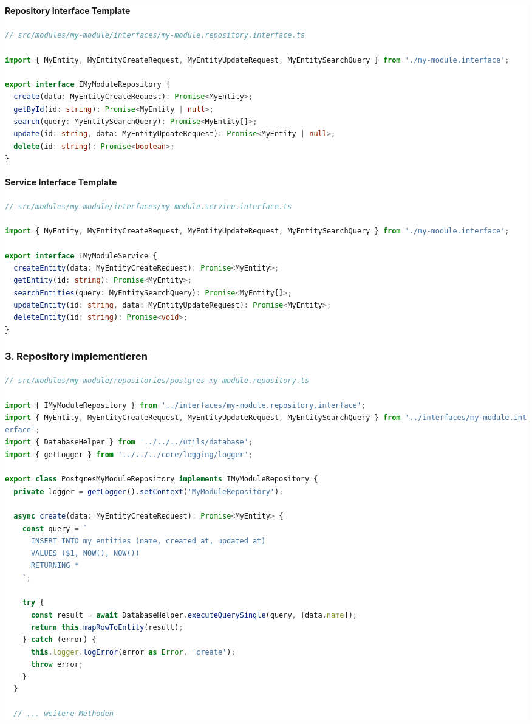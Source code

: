 #### Repository Interface Template

```typescript
// src/modules/my-module/interfaces/my-module.repository.interface.ts

import { MyEntity, MyEntityCreateRequest, MyEntityUpdateRequest, MyEntitySearchQuery } from './my-module.interface';

export interface IMyModuleRepository {
  create(data: MyEntityCreateRequest): Promise<MyEntity>;
  getById(id: string): Promise<MyEntity | null>;
  search(query: MyEntitySearchQuery): Promise<MyEntity[]>;
  update(id: string, data: MyEntityUpdateRequest): Promise<MyEntity | null>;
  delete(id: string): Promise<boolean>;
}
```

#### Service Interface Template

```typescript
// src/modules/my-module/interfaces/my-module.service.interface.ts

import { MyEntity, MyEntityCreateRequest, MyEntityUpdateRequest, MyEntitySearchQuery } from './my-module.interface';

export interface IMyModuleService {
  createEntity(data: MyEntityCreateRequest): Promise<MyEntity>;
  getEntity(id: string): Promise<MyEntity>;
  searchEntities(query: MyEntitySearchQuery): Promise<MyEntity[]>;
  updateEntity(id: string, data: MyEntityUpdateRequest): Promise<MyEntity>;
  deleteEntity(id: string): Promise<void>;
}
```

### 3. Repository implementieren

```typescript
// src/modules/my-module/repositories/postgres-my-module.repository.ts

import { IMyModuleRepository } from '../interfaces/my-module.repository.interface';
import { MyEntity, MyEntityCreateRequest, MyEntityUpdateRequest, MyEntitySearchQuery } from '../interfaces/my-module.interface';
import { DatabaseHelper } from '../../../utils/database';
import { getLogger } from '../../../core/logging/logger';

export class PostgresMyModuleRepository implements IMyModuleRepository {
  private logger = getLogger().setContext('MyModuleRepository');

  async create(data: MyEntityCreateRequest): Promise<MyEntity> {
    const query = `
      INSERT INTO my_entities (name, created_at, updated_at)
      VALUES ($1, NOW(), NOW())
      RETURNING *
    `;

    try {
      const result = await DatabaseHelper.executeQuerySingle(query, [data.name]);
      return this.mapRowToEntity(result);
    } catch (error) {
      this.logger.logError(error as Error, 'create');
      throw error;
    }
  }

  // ... weitere Methoden
```
